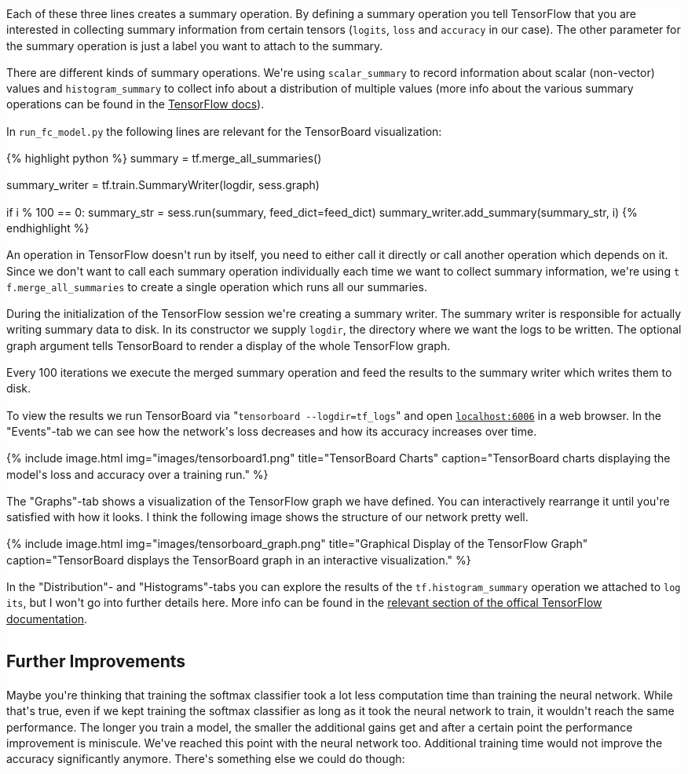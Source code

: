Each of these three lines creates a summary operation. By defining a summary operation you tell TensorFlow that you are interested in collecting summary information from certain tensors (`logits`, `loss` and `accuracy` in our case). The other parameter for the summary operation is just a label you want to attach to the summary.

There are different kinds of summary operations. We're using `scalar_summary` to record information about scalar (non-vector) values and `histogram_summary` to collect info about a distribution of multiple values (more info about the various summary operations can be found in the [TensorFlow docs](https://www.tensorflow.org/api_docs/python/summary/)).

In `run_fc_model.py` the following lines are relevant for the TensorBoard visualization:

{% highlight python %}
summary = tf.merge_all_summaries()

summary_writer = tf.train.SummaryWriter(logdir, sess.graph)

if i % 100 == 0:
  summary_str = sess.run(summary, feed_dict=feed_dict)
  summary_writer.add_summary(summary_str, i)
{% endhighlight %}

An operation in TensorFlow doesn't run by itself, you need to either call it directly or call another operation which depends on it. Since we don't want to call each summary operation individually each time we want to collect summary information, we're using `tf.merge_all_summaries` to create a single operation which runs all our summaries.

During the initialization of the TensorFlow session we're creating a summary writer. The summary writer is responsible for actually writing summary data to disk. In its constructor we supply `logdir`, the directory where we want the logs to be written. The optional graph argument tells TensorBoard to render a display of the whole TensorFlow graph.

Every 100 iterations we execute the merged summary operation and feed the results to the summary writer which writes them to disk.

To view the results we run TensorBoard via "`tensorboard --logdir=tf_logs`" and open [`localhost:6006`](localhost:6006) in a web browser. In the "Events"-tab we can see how the network's loss decreases and how its accuracy increases over time.

{% include image.html img="images/tensorboard1.png" title="TensorBoard Charts" caption="TensorBoard charts displaying the model's loss and accuracy over a training run." %}

The "Graphs"-tab shows a visualization of the TensorFlow graph we have defined. You can interactively rearrange it until you're satisfied with how it looks. I think the following image shows the structure of our network pretty well.

{% include image.html img="images/tensorboard_graph.png" title="Graphical Display of the TensorFlow Graph" caption="TensorBoard displays the TensorBoard graph in an interactive visualization." %}

In the "Distribution"- and "Histograms"-tabs you can explore the results of the `tf.histogram_summary` operation we attached to `logits`, but I won't go into further details here. More info can be found in the [relevant section of the offical TensorFlow documentation](https://www.tensorflow.org/how_tos/summaries_and_tensorboard/).

## Further Improvements

Maybe you're thinking that training the softmax classifier took a lot less computation time than training the neural network. While that's true, even if we kept training the softmax classifier as long as it took the neural network to train, it wouldn't reach the same performance. The longer you train a model, the smaller the additional gains get and after a certain point the performance improvement is miniscule. We've reached this point with the neural network too. Additional training time would not improve the accuracy significantly anymore. There's something else we could do though:
